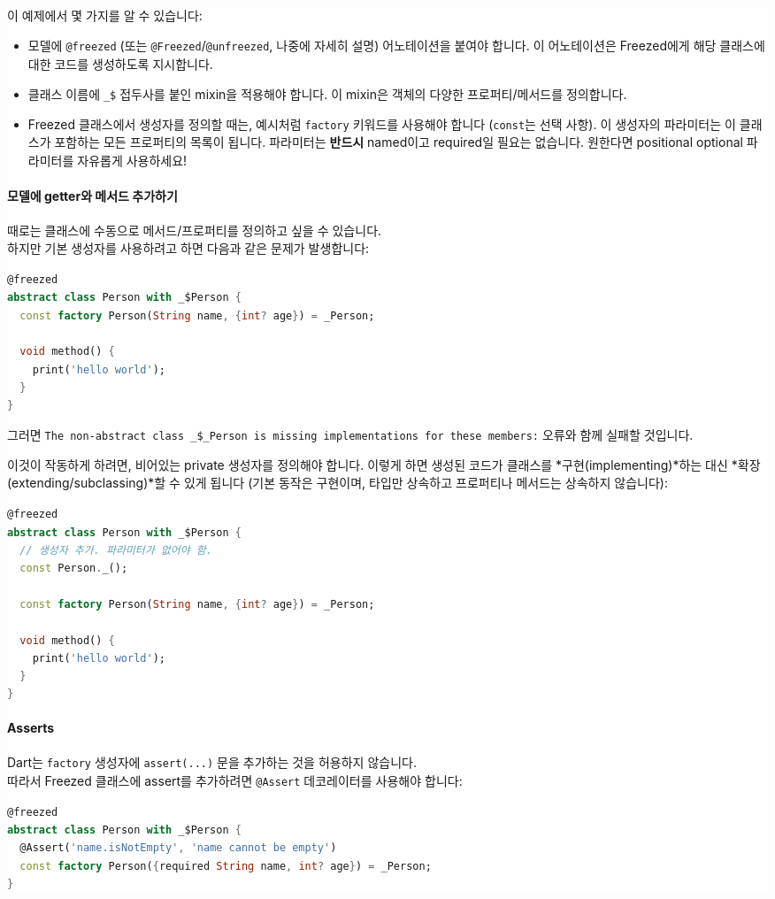이 예제에서 몇 가지를 알 수 있습니다:

- 모델에 `@freezed` (또는 `@Freezed`/`@unfreezed`, 나중에 자세히 설명) 어노테이션을 붙여야 합니다. 이 어노테이션은 Freezed에게 해당 클래스에 대한 코드를 생성하도록 지시합니다.

- 클래스 이름에 `_$` 접두사를 붙인 mixin을 적용해야 합니다. 이 mixin은 객체의 다양한 프로퍼티/메서드를 정의합니다.

- Freezed 클래스에서 생성자를 정의할 때는, 예시처럼 `factory` 키워드를 사용해야 합니다 (`const`는 선택 사항). 이 생성자의 파라미터는 이 클래스가 포함하는 모든 프로퍼티의 목록이 됩니다. 파라미터는 **반드시** named이고 required일 필요는 없습니다. 원한다면 positional optional 파라미터를 자유롭게 사용하세요!

#### 모델에 getter와 메서드 추가하기

때로는 클래스에 수동으로 메서드/프로퍼티를 정의하고 싶을 수 있습니다.\
하지만 기본 생성자를 사용하려고 하면 다음과 같은 문제가 발생합니다:

```dart
@freezed
abstract class Person with _$Person {
  const factory Person(String name, {int? age}) = _Person;

  void method() {
    print('hello world');
  }
}
```

그러면 `The non-abstract class _$_Person is missing implementations for these members:` 오류와 함께 실패할 것입니다.

이것이 작동하게 하려면, 비어있는 private 생성자를 정의해야 합니다. 이렇게 하면 생성된 코드가 클래스를 *구현(implementing)*하는 대신 *확장(extending/subclassing)*할 수 있게 됩니다 (기본 동작은 구현이며, 타입만 상속하고 프로퍼티나 메서드는 상속하지 않습니다):

```dart
@freezed
abstract class Person with _$Person {
  // 생성자 추가. 파라미터가 없어야 함.
  const Person._();

  const factory Person(String name, {int? age}) = _Person;

  void method() {
    print('hello world');
  }
}
```

#### Asserts

Dart는 `factory` 생성자에 `assert(...)` 문을 추가하는 것을 허용하지 않습니다.\
따라서 Freezed 클래스에 assert를 추가하려면 `@Assert` 데코레이터를 사용해야 합니다:

```dart
@freezed
abstract class Person with _$Person {
  @Assert('name.isNotEmpty', 'name cannot be empty')
  const factory Person({required String name, int? age}) = _Person;
}
```
